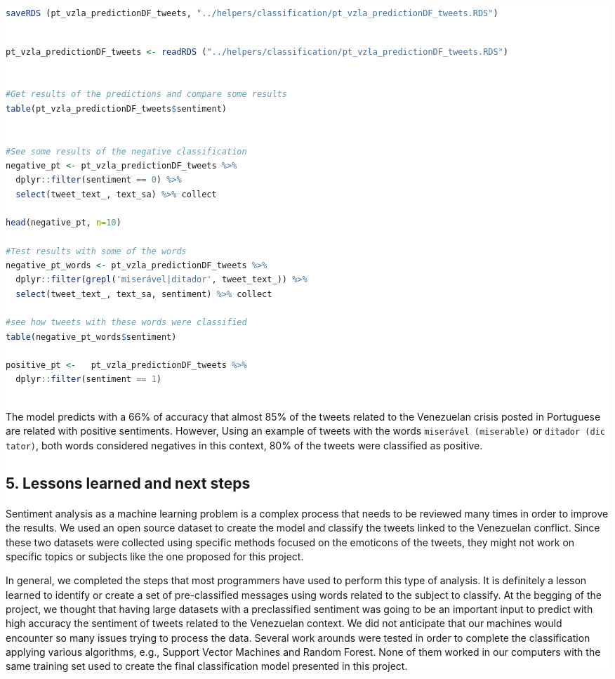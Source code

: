 ``` r
saveRDS (pt_vzla_predictionDF_tweets, "../helpers/classification/pt_vzla_predictionDF_tweets.RDS")

```




``` r

pt_vzla_predictionDF_tweets <- readRDS ("../helpers/classification/pt_vzla_predictionDF_tweets.RDS")


#Get results of the predictions and compare some results
table(pt_vzla_predictionDF_tweets$sentiment)


#See some results of the negative classification
negative_pt <- pt_vzla_predictionDF_tweets %>% 
  dplyr::filter(sentiment == 0) %>% 
  select(tweet_text_, text_sa) %>% collect

head(negative_pt, n=10)

#Test results with some of the words
negative_pt_words <- pt_vzla_predictionDF_tweets %>% 
  dplyr::filter(grepl('miserável|ditador', tweet_text_)) %>% 
  select(tweet_text_, text_sa, sentiment) %>% collect

#see how tweets with these words were classified
table(negative_pt_words$sentiment)

positive_pt <-   pt_vzla_predictionDF_tweets %>% 
  dplyr::filter(sentiment == 1)
  
```

The model predicts with a 66% of accuracy that almost 85% of the tweets related to the Venezuelan crisis posted in Portuguese are related with positive sentiments. However, Using an example of tweets with the words `miserável (miserable)` or `ditador (dictator)`, both words considered negatives in this context, 80% of the tweets were classified as positive. 



## 5. Lessons learned and next steps


Sentiment analysis as a machine learning problem is a complex process that needs to be reviewed many times in order to improve the results. We used an open source dataset to create the model and classify the tweets linked to the Venezuelan conflict. Since these two datasets were collected using specific methods focused on the emoticons of the tweets, they might not work on specific topics or subjects like the one proposed for this project. 

In general, we completed the steps that most programmers have used to perform this type of analysis.  It is definitely a lesson learned to identify or create a set of pre-classified messages using words related to the subject to classify. At the begging of the project, we thought that having large datasets with a preclassified sentiment was going to be an important input to predict with high accuracy the sentiment of tweets related to the Venezuelan context.  We did not anticipate that our machines would encounter so many issues trying to process the data.  Several work arounds were tested in order to complete the classification applying various algorithms, e.g., Support Vector Machines and Random Forest. None of them worked in our computers with the same training set used to create the final classification model presented in this project.

